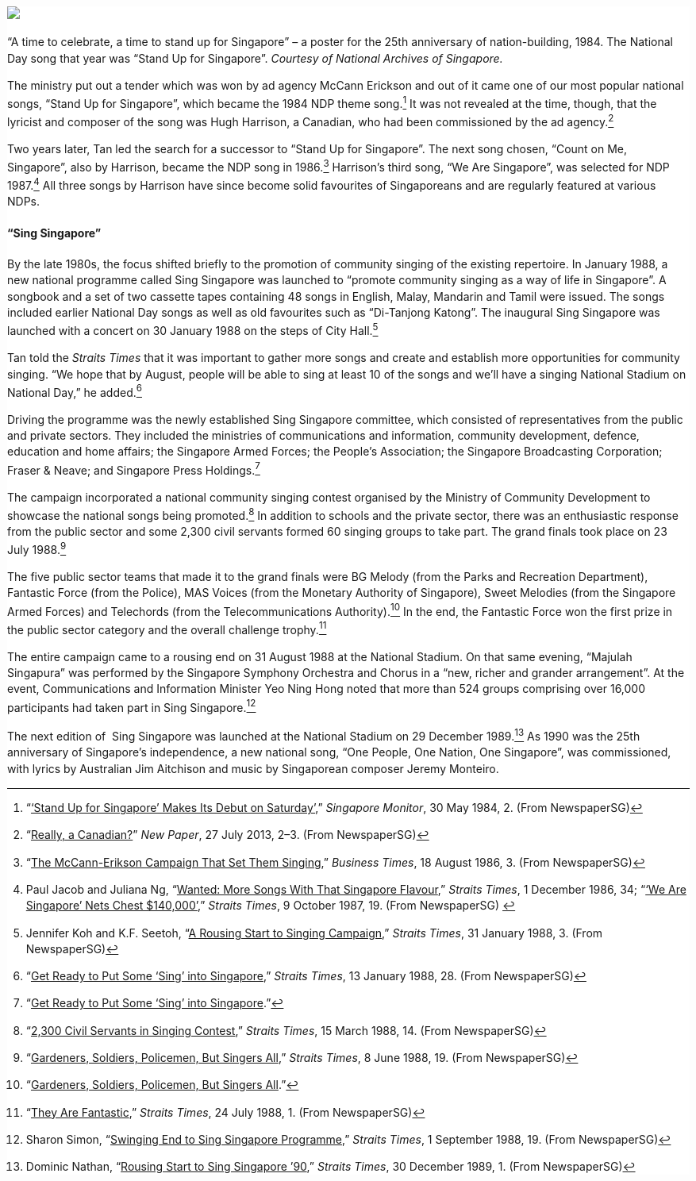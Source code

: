 
![](/images/Vol%2021%20Issue%201/Sing%20Singapore/sing_celebrateposter.jpg)
<div>“A time to celebrate, a time to stand up for Singapore” – a poster for the 25th anniversary of nation-building, 1984. The National Day song that year was “Stand Up for Singapore”. <i>Courtesy of National Archives of Singapore. </i></div>

The ministry put out a tender which was won by ad agency McCann Erickson and out of it came one of our most popular national songs, “Stand Up for Singapore”, which became the 1984 NDP theme song.[^14] It was not revealed at the time, though, that the lyricist and composer of the song was Hugh Harrison, a Canadian, who had been commissioned by the ad agency.[^15]

Two years later, Tan led the search for a successor to “Stand Up for Singapore”. The next song chosen, “Count on Me, Singapore”, also by Harrison, became the NDP song in 1986.[^16] Harrison’s third song, “We Are Singapore”, was selected for NDP 1987.[^17] All three songs by Harrison have since become solid favourites of Singaporeans and are regularly featured at various NDPs.&nbsp;

#### **“Sing Singapore”&nbsp;**

By the late 1980s, the focus shifted briefly to the promotion of community singing of the existing repertoire. In January 1988, a new national programme called Sing Singapore was launched to “promote community singing as a way of life in Singapore”. A songbook and a set of two cassette tapes containing 48 songs in English, Malay, Mandarin and Tamil were issued. The songs included earlier National Day songs as well as old favourites such as “Di-Tanjong Katong”. The inaugural Sing Singapore was launched with a concert on 30 January 1988 on the steps of City Hall.[^18]

Tan told the _Straits Times_ that it was important to gather more songs and create and establish more opportunities for community singing. “We hope that by August, people will be able to sing at least 10 of the songs and we’ll have a singing National Stadium on National Day,” he added.[^19]

Driving the programme was the newly established Sing Singapore committee, which consisted of representatives from the public and private sectors. They included the ministries of communications and information, community development, defence, education and home affairs; the Singapore Armed Forces; the People’s Association; the Singapore Broadcasting Corporation; Fraser &amp; Neave; and Singapore Press Holdings.[^20]

The campaign incorporated a national community singing contest organised by the Ministry of Community Development to showcase the national songs being promoted.[^21] In addition to schools and the private sector, there was an enthusiastic response from the public sector and some 2,300 civil servants formed 60 singing groups to take part. The grand finals took place on 23 July 1988.[^22]

The five public sector teams that made it to the grand finals were BG Melody (from the Parks and Recreation Department), Fantastic Force (from the Police), MAS Voices (from the Monetary Authority of Singapore), Sweet Melodies (from the Singapore Armed Forces) and Telechords (from the Telecommunications Authority).[^23] In the end, the Fantastic Force won the first prize in the public sector category and the overall challenge trophy.[^24]

The entire campaign came to a rousing end on 31 August 1988 at the National Stadium. On that same evening, “Majulah Singapura” was performed by the Singapore Symphony Orchestra and Chorus in a “new, richer and grander arrangement”. At the event, Communications and Information Minister Yeo Ning Hong noted that more than 524 groups comprising over 16,000 participants had taken part in Sing Singapore.[^25]

The next edition of&nbsp; Sing Singapore was launched at the National Stadium on 29 December 1989.[^26] As 1990 was the 25th anniversary of Singapore’s independence, a new national song, “One People, One Nation, One Singapore”, was commissioned, with lyrics by Australian Jim Aitchison and music by Singaporean composer Jeremy Monteiro.&nbsp;


[^1]:  “[Mary’s Solo Effort Hits the Top Note](https://eresources.nlb.gov.sg/newspapers/digitised/article/straitstimes19750506-1.2.89),” _Straits Times_, 6 May 1975, 13. (From NewspaperSG)
[^2]:  “[20 for Song Writing Contest](https://eresources.nlb.gov.sg/newspapers/digitised/article/newnation19770601-1.2.24),” _New Nation_, 1 June 1977, 3. (From NewspaperSG)   
[^3]: Judith Holmberg, “‘[Put the Sing into S’pore’ N-Day Shows](https://eresources.nlb.gov.sg/newspapers/digitised/article/newnation19790730-1.2.59.1),” _New Nation_, 30 July 1979, 19. (From NewspaperSG)&nbsp;    
[^4]: “[13 Pool Talents to Write Songs on S’pore](https://eresources.nlb.gov.sg/newspapers/digitised/article/straitstimes19790905-1.2.28),” _Straits Times_, 5 September 1979, 7; “[28 Chinese Songs Given Music Scores](https://eresources.nlb.gov.sg/newspapers/digitised/article/straitstimes19791203-1.2.26),” _Straits Times_, 3 December 1979, 7; “[12 More of Our Songs to Keep in Tune With](https://eresources.nlb.gov.sg/newspapers/digitised/article/straitstimes19800615-1.2.59),” _Straits Times_, 15 June 1980, 11. (From NewspaperSG)    
[^5]: Khng Eu Meng, “[Composers’ Circle Holds Its Third Presentation of Local Works](https://eresources.nlb.gov.sg/newspapers/digitised/article/newnation19810130-1.2.57.3),” _New Nation_, 30 January 1981, 12–13. (From NewspaperSG)    
[^6]: “[Debut of 17 Chinese Songs](https://eresources.nlb.gov.sg/newspapers/digitised/article/newnation19810217-1.2.74.1),” _New Nation_, 17 February 1981, 23. (From NewspaperSG)    
[^7]: Cynthia Wee, “‘[Singapura’ to Be One of Our National Songs?](https://eresources.nlb.gov.sg/newspapers/digitised/article/straitstimes19800523-1.2.3)” _Straits Times_, 23 May 1980, 1. (From NewspaperSG)   
[^8]: Bridget Tan, “[Quest for Old Local Hit Songs](https://eresources.nlb.gov.sg/newspapers/digitised/article/straitstimes19811117-1.2.118),” _Straits Times_, 17 November 1981, 36. (From NewspaperSG)   
[^9]: “[Looking for the S’pore Flavour in Local Songs](https://eresources.nlb.gov.sg/newspapers/digitised/article/straitstimes19820328-1.2.54),” _Straits Times_, 29 March 1982, 9. (From NewspaperSG)       
[^10]: “[Pick Your Own Songs](https://eresources.nlb.gov.sg/newspapers/digitised/article/singmonitor19830112-2.2.8.5.2),” _Singapore Monitor_, 12 January 1983, 4. (From NewspaperSG)
[^11]: Chan Eng Cheng, “[You Will Pick the Songs of Singapore](https://eresources.nlb.gov.sg/newspapers/digitised/article/straitstimes19830112-1.2.25),” _Straits Times_, 12 January 1983, 9. (From NewspaperSG)    
[^12]: “[Looking for the S’pore Flavour in Local Songs](https://eresources.nlb.gov.sg/newspapers/digitised/article/straitstimes19820328-1.2.54).”   
[^13]: Scott Anthony and Lynelle Tan, “Last Night of the Proms in Singapore,” London Review of Books blog, 8 September 2018, [https://www.lrb.co.uk/blog/2018/september/last-night-of-the-proms-in-singapore.](https://www.lrb.co.uk/blog/2018/september/last-night-of-the-proms-in-singapore)    
[^14]:  “[‘Stand Up for Singapore’ Makes Its Debut on Saturday’](https://eresources.nlb.gov.sg/newspapers/digitised/article/singmonitor19840530-2.2.5.1),” _Singapore Monitor_, 30 May 1984, 2. (From NewspaperSG)   
[^15]: “[Really, a Canadian?](https://eresources.nlb.gov.sg/newspapers/digitised/article/newpaper20130727-1.2.3.2)” _New Paper_, 27 July 2013, 2–3. (From NewspaperSG)    
[^16]: “[The McCann-Erikson Campaign That Set Them Singing](https://eresources.nlb.gov.sg/newspapers/digitised/article/biztimes19860818-1.2.11.1),” _Business Times_, 18 August 1986, 3. (From NewspaperSG)    
[^17]: Paul Jacob and Juliana Ng, “[Wanted: More Songs With That Singapore Flavour](https://eresources.nlb.gov.sg/newspapers/digitised/article/straitstimes19861201-1.2.59),” _Straits Times_, 1 December 1986, 34; “[‘We Are Singapore’ Nets Chest $140,000’](https://eresources.nlb.gov.sg/newspapers/digitised/article/straitstimes19871009-1.2.39.35),” _Straits Times_, 9 October 1987, 19. (From NewspaperSG)&nbsp;    
[^18]: Jennifer Koh and K.F. Seetoh, “[A Rousing Start to Singing Campaign](https://eresources.nlb.gov.sg/newspapers/digitised/article/straitstimes19880131-1.2.10.7),” _Straits Times_, 31 January 1988, 3. (From NewspaperSG)    
[^19]: “[Get Ready to Put Some ‘Sing’ into Singapore](https://eresources.nlb.gov.sg/newspapers/digitised/article/straitstimes19880113-1.2.62),” _Straits Times_, 13 January 1988, 28. (From NewspaperSG)     
[^20]:  “[Get Ready to Put Some ‘Sing’ into Singapore](https://eresources.nlb.gov.sg/newspapers/digitised/article/straitstimes19880113-1.2.62).”
[^21]: “[2,300 Civil Servants in Singing Contest](https://eresources.nlb.gov.sg/newspapers/digitised/article/straitstimes19880315-1.2.25.15),” _Straits Times_, 15 March 1988, 14. (From NewspaperSG)    
[^22]: “[Gardeners, Soldiers, Policemen, But Singers All](https://eresources.nlb.gov.sg/newspapers/digitised/article/straitstimes19880608-1.2.29.7.1),” _Straits Times_, 8 June 1988, 19. (From NewspaperSG)    
[^23]: “[Gardeners, Soldiers, Policemen, But Singers All](https://eresources.nlb.gov.sg/newspapers/digitised/article/straitstimes19880608-1.2.29.7.1).”    
[^24]: “[They Are Fantastic](https://eresources.nlb.gov.sg/newspapers/digitised/article/straitstimes19880724-1.2.4),” _Straits Times_, 24 July 1988, 1. (From NewspaperSG)    
[^25]:  Sharon Simon, “[Swinging End to Sing Singapore Programme](https://eresources.nlb.gov.sg/newspapers/digitised/article/straitstimes19880901-1.2.28.13),” _Straits Times_, 1 September 1988, 19. (From NewspaperSG)   
[^26]: Dominic Nathan, “[Rousing Start to Sing Singapore ’90](https://eresources.nlb.gov.sg/newspapers/digitised/article/straitstimes19891230-1.2.5),” _Straits Times_, 30 December 1989, 1. (From NewspaperSG)    
[^27]: “[20 Choirs to Compete in Finals of Community Song Contest](https://eresources.nlb.gov.sg/newspapers/digitised/article/straitstimes19900712-1.2.32.4),” _Straits Times_, 12 July 1990, 20. (From NewspaperSG)
[^28]: “[Alumni Group Bags 3 Prizes in Sing Singapore](https://eresources.nlb.gov.sg/newspapers/digitised/article/straitstimes19920816-1.2.24.11),” _Straits Times_, 16 August 1992. (From NewspaperSG)
[^29]: “[S’pore Song](https://eresources.nlb.gov.sg/newspapers/digitised/article/newpaper19910710-1.2.6.1),” _New Paper_, 10 July 1991, 4; Brian Miller, “[Singapore Song Duo](https://eresources.nlb.gov.sg/newspapers/digitised/article/newpaper19910713-1.2.28),” _New Paper_, 13 July 1991, 20. (From NewspaperSG)
[^30]: “[Sing Singapore ’94: A Festival of Songs](https://eresources.nlb.gov.sg/newspapers/digitised/article/straitstimes19931018-1.2.77.2),” _Straits Times_, 18 October 1993, 14; “[Sing Singapore ’94 Contest Begins](https://eresources.nlb.gov.sg/newspapers/digitised/article/straitstimes19940529-1.2.41.1),” _Straits Times_, 29 May 1994, 21. (From NewspaperSG)
[^31]: Phan Ming Yen, “[This Year’s Song Fest Will Reach Out to Wider Audience](https://eresources.nlb.gov.sg/newspapers/digitised/article/straitstimes19960406-1.2.66.3.4),” _Straits Times_, 6 April 1996, 4. (From NewspaperSG)    
[^32]: Ministry of Information and the Arts, “Search for a New National Song,” press release, March 1997.&nbsp;    
[^33]: National Arts Council, “Agenda for Sing Singapore 98 Committee Meeting,” 12 January 1998.    
[^34]: Ainslyn Lim, “5 of the Best ‘Home’ Covers You Can Listen to on Repeat on National Day,” Today, 9 August 2023, [https://www.todayonline.com/8days/5-best-home-covers-you-can-listen-repeat-national-day-2229216](https://www.todayonline.com/8days/5-best-home-covers-you-can-listen-repeat-national-day-2229216).
[^35]: Eddino Abdul Hadi and Benson Ang, “Fans Sing Along to NDP Song Home at Bruno Mars Concert in Singapore,”&nbsp;_Straits Times_, 4 April 2024, &nbsp;https://www.straitstimes.com/life/entertainment/bruno-mars-fans-arrive-early-at-national-stadium-to-snag-good-standing-pen-spots-ahead-of-concert; Lee Wei Lin, “K-Pop Group Mamamoo’s Solar Sings ‘Home’ During S’pore Concert,” mothership, 28 July 2024, [https://mothership.sg/2024/07/mamamoo-solar-sg-home-singlish/](https://mothership.sg/2024/07/mamamoo-solar-sg-home-singlish/).    
[^36]: Jason Leow, “[Lyricist Says Bonds Today Are Stronger](https://eresources.nlb.gov.sg/newspapers/digitised/article/straitstimes19980731-1.2.49.26),” _Straits Times_, 31 July 1998, 49. (From NewspaerSG)    
[^37]: Letter from Leen Kim Swee to Bernard Tan, 21 January 2004, National Arts Council.&nbsp;    
[^38]: “Singapore Symphony Choruses Present: We Will Get There,” Youtube, 16 June 2020, [https://youtu.be/yo6tCVJ-PdA?si=izrxqbx\_5J2u3UYp](https://youtu.be/yo6tCVJ-PdA?si=izrxqbx_5J2u3UYp).
[^39]: Eddino Abdul Hadi, “The 5 Best NDP Theme Songs, From the Road Ahead to Home,” _Straits Times_, 27 July 2023, [https://www.straitstimes.com/life/entertainment/the-5-best-ndp-theme-songs-from-the-road-ahead-to-home](https://www.straitstimes.com/life/entertainment/the-5-best-ndp-theme-songs-from-the-road-ahead-to-home).